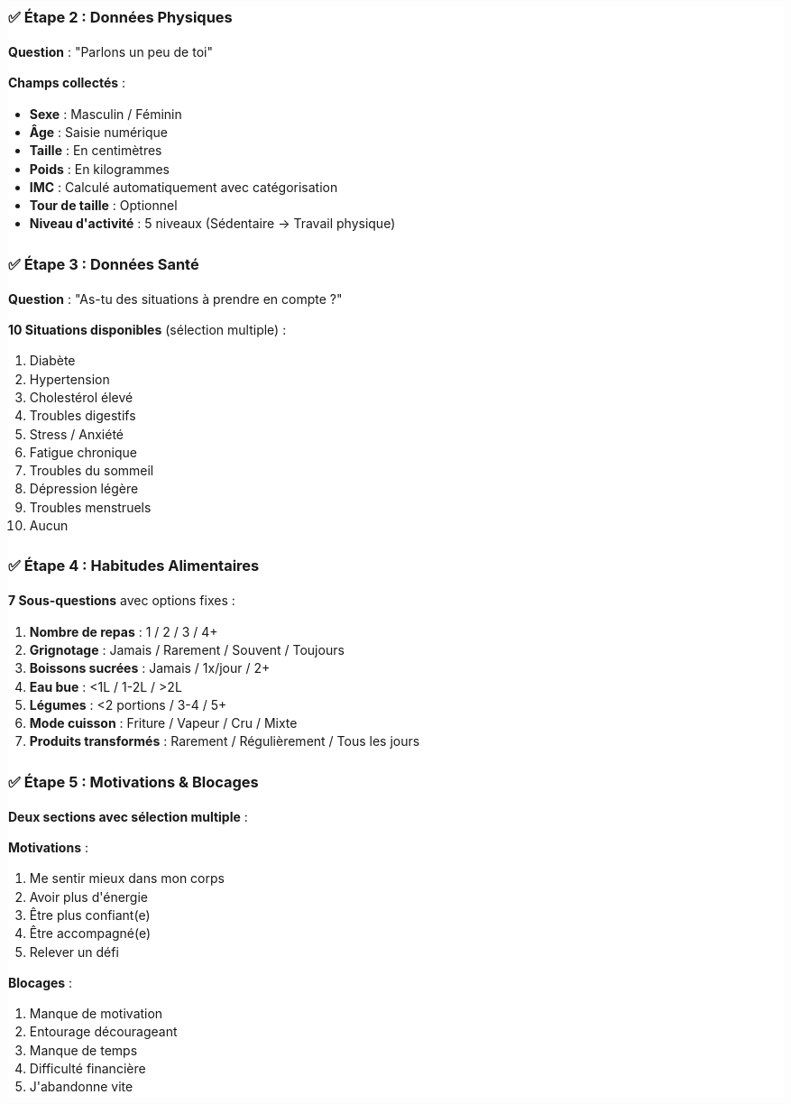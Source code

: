 ### ✅ Étape 2 : Données Physiques
**Question** : "Parlons un peu de toi"

**Champs collectés** :
- **Sexe** : Masculin / Féminin
- **Âge** : Saisie numérique
- **Taille** : En centimètres
- **Poids** : En kilogrammes
- **IMC** : Calculé automatiquement avec catégorisation
- **Tour de taille** : Optionnel
- **Niveau d'activité** : 5 niveaux (Sédentaire → Travail physique)

### ✅ Étape 3 : Données Santé
**Question** : "As-tu des situations à prendre en compte ?"

**10 Situations disponibles** (sélection multiple) :
1. Diabète
2. Hypertension
3. Cholestérol élevé
4. Troubles digestifs
5. Stress / Anxiété
6. Fatigue chronique
7. Troubles du sommeil
8. Dépression légère
9. Troubles menstruels
10. Aucun

### ✅ Étape 4 : Habitudes Alimentaires
**7 Sous-questions** avec options fixes :

1. **Nombre de repas** : 1 / 2 / 3 / 4+
2. **Grignotage** : Jamais / Rarement / Souvent / Toujours
3. **Boissons sucrées** : Jamais / 1x/jour / 2+
4. **Eau bue** : <1L / 1-2L / >2L
5. **Légumes** : <2 portions / 3-4 / 5+
6. **Mode cuisson** : Friture / Vapeur / Cru / Mixte
7. **Produits transformés** : Rarement / Régulièrement / Tous les jours

### ✅ Étape 5 : Motivations & Blocages
**Deux sections avec sélection multiple** :

**Motivations** :
1. Me sentir mieux dans mon corps
2. Avoir plus d'énergie
3. Être plus confiant(e)
4. Être accompagné(e)
5. Relever un défi

**Blocages** :
1. Manque de motivation
2. Entourage décourageant
3. Manque de temps
4. Difficulté financière
5. J'abandonne vite
